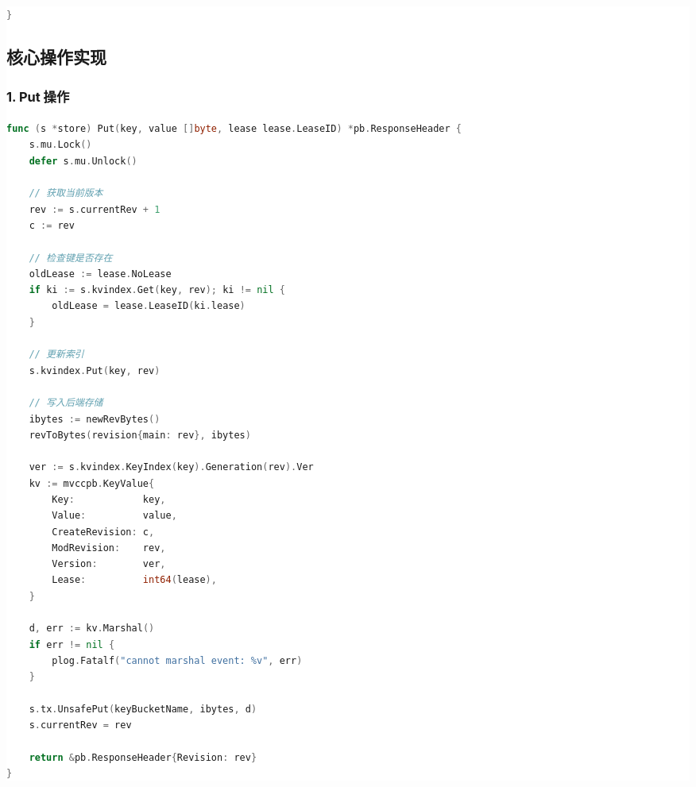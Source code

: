 ```go
}
```

## 核心操作实现

### 1. Put 操作

```go
func (s *store) Put(key, value []byte, lease lease.LeaseID) *pb.ResponseHeader {
    s.mu.Lock()
    defer s.mu.Unlock()
    
    // 获取当前版本
    rev := s.currentRev + 1
    c := rev
    
    // 检查键是否存在
    oldLease := lease.NoLease
    if ki := s.kvindex.Get(key, rev); ki != nil {
        oldLease = lease.LeaseID(ki.lease)
    }
    
    // 更新索引
    s.kvindex.Put(key, rev)
    
    // 写入后端存储
    ibytes := newRevBytes()
    revToBytes(revision{main: rev}, ibytes)
    
    ver := s.kvindex.KeyIndex(key).Generation(rev).Ver
    kv := mvccpb.KeyValue{
        Key:            key,
        Value:          value,
        CreateRevision: c,
        ModRevision:    rev,
        Version:        ver,
        Lease:          int64(lease),
    }
    
    d, err := kv.Marshal()
    if err != nil {
        plog.Fatalf("cannot marshal event: %v", err)
    }
    
    s.tx.UnsafePut(keyBucketName, ibytes, d)
    s.currentRev = rev
    
    return &pb.ResponseHeader{Revision: rev}
}
```
